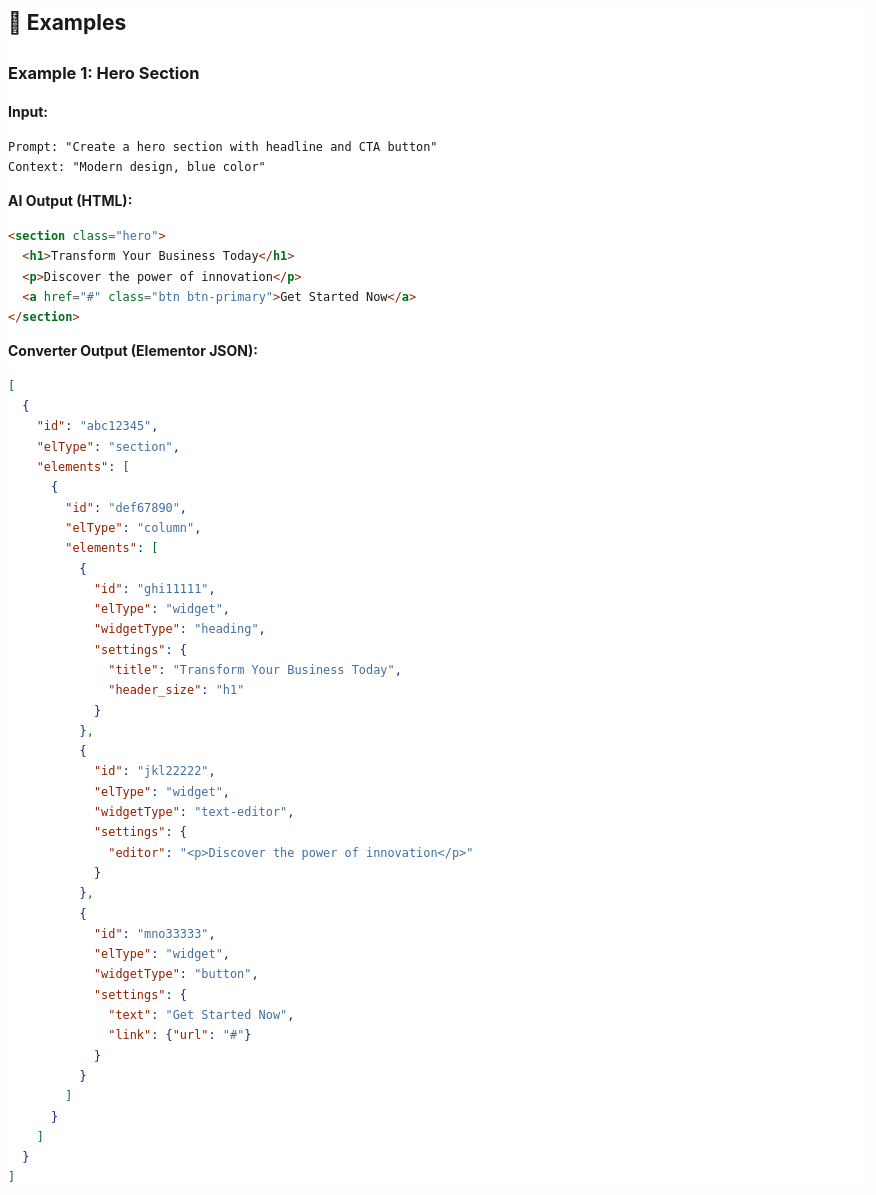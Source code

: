 ## 🎨 Examples

### Example 1: Hero Section

**Input:**
```
Prompt: "Create a hero section with headline and CTA button"
Context: "Modern design, blue color"
```

**AI Output (HTML):**
```html
<section class="hero">
  <h1>Transform Your Business Today</h1>
  <p>Discover the power of innovation</p>
  <a href="#" class="btn btn-primary">Get Started Now</a>
</section>
```

**Converter Output (Elementor JSON):**
```json
[
  {
    "id": "abc12345",
    "elType": "section",
    "elements": [
      {
        "id": "def67890",
        "elType": "column",
        "elements": [
          {
            "id": "ghi11111",
            "elType": "widget",
            "widgetType": "heading",
            "settings": {
              "title": "Transform Your Business Today",
              "header_size": "h1"
            }
          },
          {
            "id": "jkl22222",
            "elType": "widget",
            "widgetType": "text-editor",
            "settings": {
              "editor": "<p>Discover the power of innovation</p>"
            }
          },
          {
            "id": "mno33333",
            "elType": "widget",
            "widgetType": "button",
            "settings": {
              "text": "Get Started Now",
              "link": {"url": "#"}
            }
          }
        ]
      }
    ]
  }
]
```
